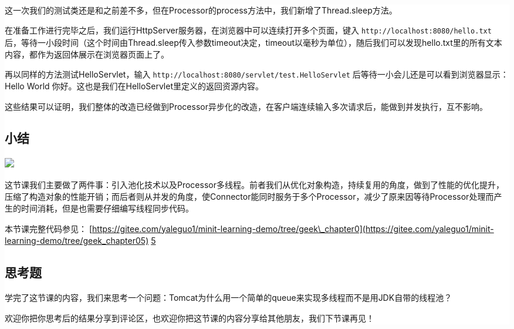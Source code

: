 这一次我们的测试类还是和之前差不多，但在Processor的process方法中，我们新增了Thread.sleep方法。

在准备工作进行完毕之后，我们运行HttpServer服务器，在浏览器中可以连续打开多个页面，键入 `http://localhost:8080/hello.txt` 后，等待一小段时间（这个时间由Thread.sleep传入参数timeout决定，timeout以毫秒为单位），随后我们可以发现hello.txt里的所有文本内容，都作为返回体展示在浏览器页面上了。

再以同样的方法测试HelloServlet，输入 `http://localhost:8080/servlet/test.HelloServlet` 后等待一小会儿还是可以看到浏览器显示：Hello World 你好。这也是我们在HelloServlet里定义的返回资源内容。

这些结果可以证明，我们整体的改造已经做到Processor异步化的改造，在客户端连续输入多次请求后，能做到并发执行，互不影响。

## 小结

![](https://static001.geekbang.org/resource/image/5d/75/5d5f42c1d99ba37d9b66821ed322ca75.jpg?wh=2308x1172)

这节课我们主要做了两件事：引入池化技术以及Processor多线程。前者我们从优化对象构造，持续复用的角度，做到了性能的优化提升，压缩了构造对象的性能开销；而后者则从并发的角度，使Connector能同时服务于多个Processor，减少了原来因等待Processor处理而产生的时间消耗，但是也需要仔细编写线程同步代码。

本节课完整代码参见： [https://gitee.com/yaleguo1/minit-learning-demo/tree/geek\_chapter0](https://gitee.com/yaleguo1/minit-learning-demo/tree/geek_chapter05) [5](https://gitee.com/yaleguo1/minit-learning-demo/tree/geek_chapter05)

## 思考题

学完了这节课的内容，我们来思考一个问题：Tomcat为什么用一个简单的queue来实现多线程而不是用JDK自带的线程池？

欢迎你把你思考后的结果分享到评论区，也欢迎你把这节课的内容分享给其他朋友，我们下节课再见！